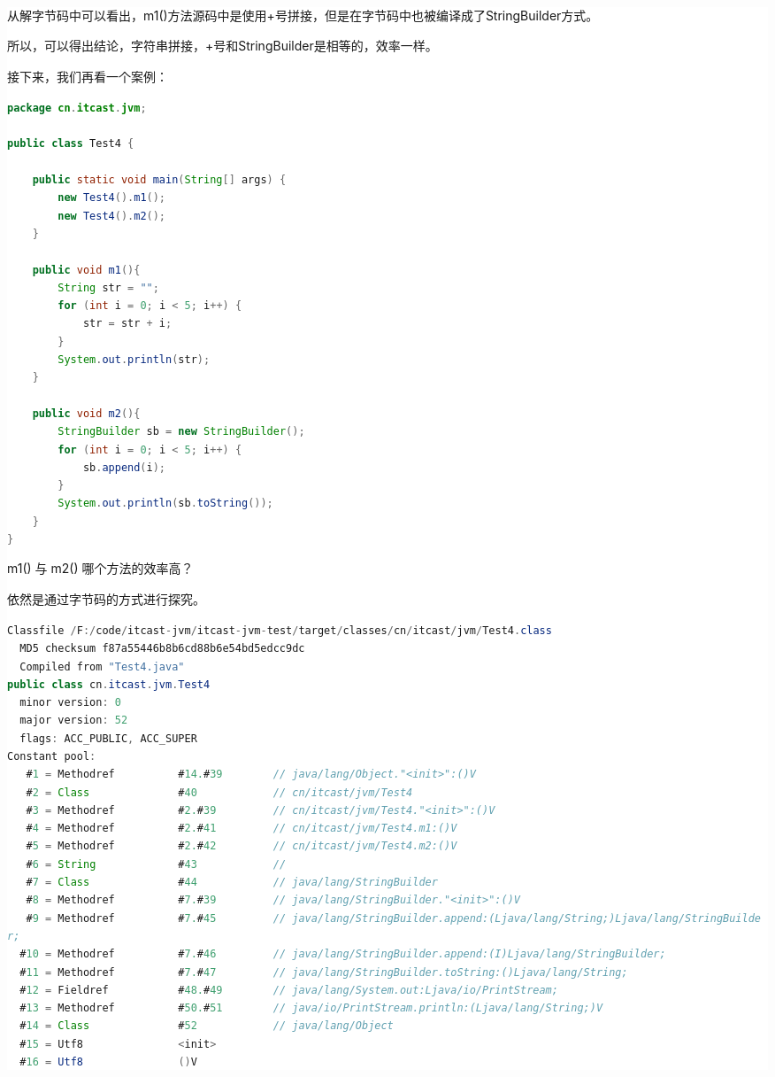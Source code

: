 从解字节码中可以看出，m1()方法源码中是使用+号拼接，但是在字节码中也被编译成了StringBuilder方式。

所以，可以得出结论，字符串拼接，+号和StringBuilder是相等的，效率一样。

接下来，我们再看一个案例：

~~~java
package cn.itcast.jvm;

public class Test4 {

    public static void main(String[] args) {
        new Test4().m1();
        new Test4().m2();
    }

    public void m1(){
        String str = "";
        for (int i = 0; i < 5; i++) {
            str = str + i;
        }
        System.out.println(str);
    }

    public void m2(){
        StringBuilder sb = new StringBuilder();
        for (int i = 0; i < 5; i++) {
            sb.append(i);
        }
        System.out.println(sb.toString());
    }
}


~~~

m1() 与 m2() 哪个方法的效率高？

依然是通过字节码的方式进行探究。

~~~java
Classfile /F:/code/itcast-jvm/itcast-jvm-test/target/classes/cn/itcast/jvm/Test4.class
  MD5 checksum f87a55446b8b6cd88b6e54bd5edcc9dc
  Compiled from "Test4.java"
public class cn.itcast.jvm.Test4
  minor version: 0
  major version: 52
  flags: ACC_PUBLIC, ACC_SUPER
Constant pool:
   #1 = Methodref          #14.#39        // java/lang/Object."<init>":()V
   #2 = Class              #40            // cn/itcast/jvm/Test4
   #3 = Methodref          #2.#39         // cn/itcast/jvm/Test4."<init>":()V
   #4 = Methodref          #2.#41         // cn/itcast/jvm/Test4.m1:()V
   #5 = Methodref          #2.#42         // cn/itcast/jvm/Test4.m2:()V
   #6 = String             #43            //
   #7 = Class              #44            // java/lang/StringBuilder
   #8 = Methodref          #7.#39         // java/lang/StringBuilder."<init>":()V
   #9 = Methodref          #7.#45         // java/lang/StringBuilder.append:(Ljava/lang/String;)Ljava/lang/StringBuilder;
  #10 = Methodref          #7.#46         // java/lang/StringBuilder.append:(I)Ljava/lang/StringBuilder;
  #11 = Methodref          #7.#47         // java/lang/StringBuilder.toString:()Ljava/lang/String;
  #12 = Fieldref           #48.#49        // java/lang/System.out:Ljava/io/PrintStream;
  #13 = Methodref          #50.#51        // java/io/PrintStream.println:(Ljava/lang/String;)V
  #14 = Class              #52            // java/lang/Object
  #15 = Utf8               <init>
  #16 = Utf8               ()V
~~~